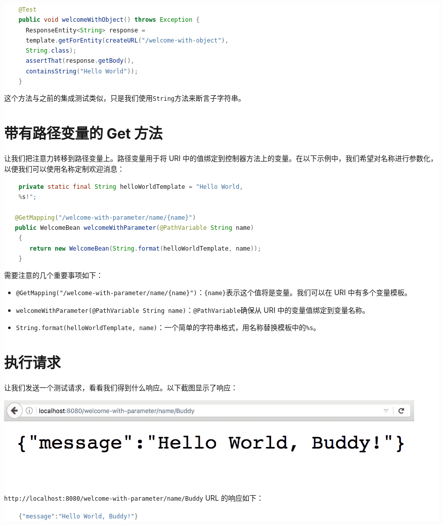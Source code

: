 ```java
    @Test
    public void welcomeWithObject() throws Exception {
      ResponseEntity<String> response = 
      template.getForEntity(createURL("/welcome-with-object"), 
      String.class);
      assertThat(response.getBody(), 
      containsString("Hello World"));
    }
```

这个方法与之前的集成测试类似，只是我们使用`String`方法来断言子字符串。

# 带有路径变量的 Get 方法

让我们把注意力转移到路径变量上。路径变量用于将 URI 中的值绑定到控制器方法上的变量。在以下示例中，我们希望对名称进行参数化，以便我们可以使用名称定制欢迎消息：

```java
    private static final String helloWorldTemplate = "Hello World, 
    %s!";

   @GetMapping("/welcome-with-parameter/name/{name}")
   public WelcomeBean welcomeWithParameter(@PathVariable String name) 
    {
       return new WelcomeBean(String.format(helloWorldTemplate, name));
    }
```

需要注意的几个重要事项如下：

+   `@GetMapping("/welcome-with-parameter/name/{name}")`：`{name}`表示这个值将是变量。我们可以在 URI 中有多个变量模板。

+   `welcomeWithParameter(@PathVariable String name)`：`@PathVariable`确保从 URI 中的变量值绑定到变量名称。

+   `String.format(helloWorldTemplate, name)`：一个简单的字符串格式，用名称替换模板中的`%s`。

# 执行请求

让我们发送一个测试请求，看看我们得到什么响应。以下截图显示了响应：

![](img/d1ec666d-e2ec-4a15-9a46-5babdcddbf66.png)

`http://localhost:8080/welcome-with-parameter/name/Buddy` URL 的响应如下：

```java
    {"message":"Hello World, Buddy!"}
```
